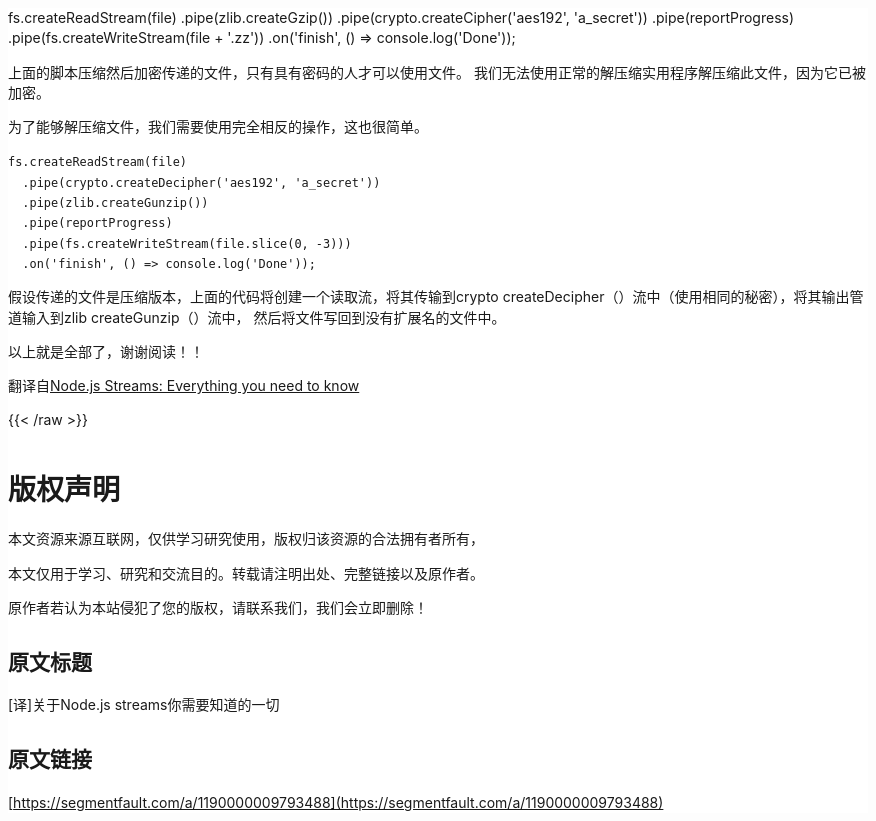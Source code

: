 fs.createReadStream(file)
  .pipe(zlib.createGzip())
  .pipe(crypto.createCipher(<span class="hljs-string">'aes192'</span>, <span class="hljs-string">'a_secret'</span>))
  .pipe(reportProgress)
  .pipe(fs.createWriteStream(file + <span class="hljs-string">'.zz'</span>))
  .<span class="hljs-literal">on</span>(<span class="hljs-string">'finish'</span>, <span class="hljs-function"><span class="hljs-params">()</span> =&gt;</span> <span class="hljs-built_in">console</span>.log(<span class="hljs-string">'Done'</span>));</code></pre>
<p>上面的脚本压缩然后加密传递的文件，只有具有密码的人才可以使用文件。 我们无法使用正常的解压缩实用程序解压缩此文件，因为它已被加密。</p>
<p>为了能够解压缩文件，我们需要使用完全相反的操作，这也很简单。</p>
<div class="widget-codetool" style="display:none;">
      <div class="widget-codetool--inner">
      <span class="selectCode code-tool" data-toggle="tooltip" data-placement="top" title="" data-original-title="全选"></span>
      <span type="button" class="copyCode code-tool" data-toggle="tooltip" data-placement="top" data-clipboard-text="fs.createReadStream(file)
  .pipe(crypto.createDecipher('aes192', 'a_secret'))
  .pipe(zlib.createGunzip())
  .pipe(reportProgress)
  .pipe(fs.createWriteStream(file.slice(0, -3)))
  .on('finish', () => console.log('Done'));" title="" data-original-title="复制"></span>
      <span type="button" class="saveToNote code-tool" data-toggle="tooltip" data-placement="top" title="" data-original-title="放进笔记"></span>
      </div>
      </div><pre class="hljs less"><code><span class="hljs-selector-tag">fs</span><span class="hljs-selector-class">.createReadStream</span>(file)
  <span class="hljs-selector-class">.pipe</span>(crypto.createDecipher(<span class="hljs-string">'aes192'</span>, <span class="hljs-string">'a_secret'</span>))
  <span class="hljs-selector-class">.pipe</span>(zlib.createGunzip())
  <span class="hljs-selector-class">.pipe</span>(reportProgress)
  <span class="hljs-selector-class">.pipe</span>(fs.createWriteStream(file.slice(<span class="hljs-number">0</span>, -<span class="hljs-number">3</span>)))
  <span class="hljs-selector-class">.on</span>(<span class="hljs-string">'finish'</span>, () =&gt; console.log(<span class="hljs-string">'Done'</span>));</code></pre>
<p>假设传递的文件是压缩版本，上面的代码将创建一个读取流，将其传输到crypto createDecipher（）流中（使用相同的秘密），将其输出管道输入到zlib createGunzip（）流中， 然后将文件写回到没有扩展名的文件中。</p>
<p>以上就是全部了，谢谢阅读！！</p>
<p>翻译自<a href="https://medium.freecodecamp.com/node-js-streams-everything-you-need-to-know-c9141306be93" rel="nofollow noreferrer" target="_blank">Node.js Streams: Everything you need to know</a></p>

                
{{< /raw >}}

# 版权声明
本文资源来源互联网，仅供学习研究使用，版权归该资源的合法拥有者所有，

本文仅用于学习、研究和交流目的。转载请注明出处、完整链接以及原作者。

原作者若认为本站侵犯了您的版权，请联系我们，我们会立即删除！

## 原文标题
[译]关于Node.js streams你需要知道的一切

## 原文链接
[https://segmentfault.com/a/1190000009793488](https://segmentfault.com/a/1190000009793488)

